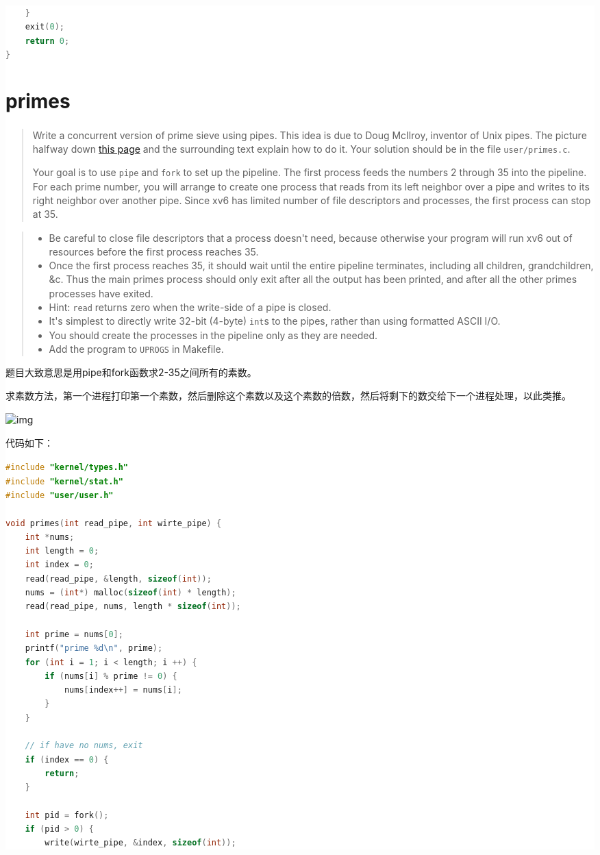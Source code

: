 ```c
    }
    exit(0);
    return 0;
}
```

# primes

> Write a concurrent version of prime sieve using pipes. This idea is due to Doug McIlroy, inventor of Unix pipes. The picture halfway down [this page](http://swtch.com/~rsc/thread/) and the surrounding text explain how to do it. Your solution should be in the file `user/primes.c`.
>
> Your goal is to use `pipe` and `fork` to set up the pipeline. The first process feeds the numbers 2 through 35 into the pipeline. For each prime number, you will arrange to create one process that reads from its left neighbor over a pipe and writes to its right neighbor over another pipe. Since xv6 has limited number of file descriptors and processes, the first process can stop at 35.

> - Be careful to close file descriptors that a process doesn't need, because otherwise your program will run xv6 out of resources before the first process reaches 35.
> - Once the first process reaches 35, it should wait until the entire pipeline terminates, including all children, grandchildren, &c. Thus the main primes process should only exit after all the output has been printed, and after all the other primes processes have exited.
> - Hint: `read` returns zero when the write-side of a pipe is closed.
> - It's simplest to directly write 32-bit (4-byte) `int`s to the pipes, rather than using formatted ASCII I/O.
> - You should create the processes in the pipeline only as they are needed.
> - Add the program to `UPROGS` in Makefile.

题目大致意思是用pipe和fork函数求2-35之间所有的素数。

求素数方法，第一个进程打印第一个素数，然后删除这个素数以及这个素数的倍数，然后将剩下的数交给下一个进程处理，以此类推。

![img](https://s2.loli.net/2022/04/04/8fT5ZbjCpuPrKtI.gif)

代码如下：

```c
#include "kernel/types.h"
#include "kernel/stat.h"
#include "user/user.h"

void primes(int read_pipe, int wirte_pipe) {
    int *nums;
    int length = 0;
    int index = 0;
    read(read_pipe, &length, sizeof(int));
    nums = (int*) malloc(sizeof(int) * length);
    read(read_pipe, nums, length * sizeof(int));

    int prime = nums[0];
    printf("prime %d\n", prime);
    for (int i = 1; i < length; i ++) {
        if (nums[i] % prime != 0) {
            nums[index++] = nums[i];
        }
    }

    // if have no nums, exit
    if (index == 0) {
        return;
    }

    int pid = fork();
    if (pid > 0) {
        write(wirte_pipe, &index, sizeof(int));
```